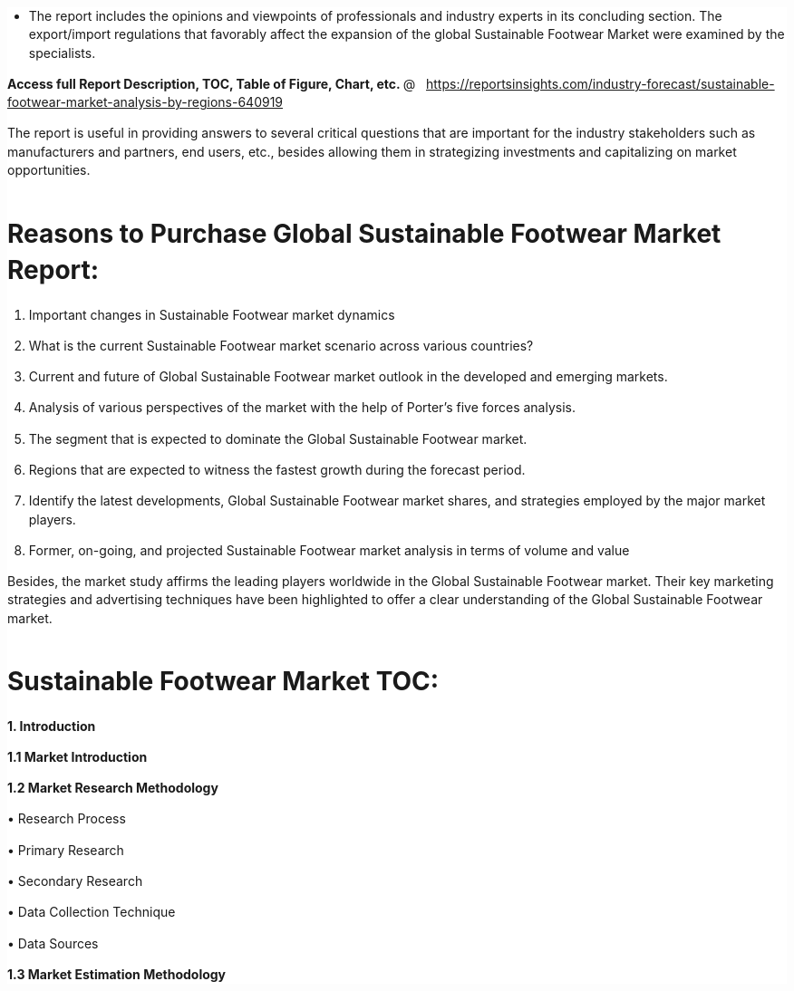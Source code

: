 - The report includes the opinions and viewpoints of professionals and industry experts in its concluding section. The export/import regulations that favorably affect the expansion of the global Sustainable Footwear Market were examined by the specialists.

<strong>Access full Report Description, TOC, Table of Figure, Chart, etc. </strong>@   <a href=https://reportsinsights.com/industry-forecast/sustainable-footwear-market-analysis-by-regions-640919>https://reportsinsights.com/industry-forecast/sustainable-footwear-market-analysis-by-regions-640919</a>

The report is useful in providing answers to several critical questions that are important for the industry stakeholders such as manufacturers and partners, end users, etc., besides allowing them in strategizing investments and capitalizing on market opportunities.

# <strong>Reasons to Purchase Global Sustainable Footwear Market Report:</strong>

1. Important changes in Sustainable Footwear market dynamics

2. What is the current Sustainable Footwear market scenario across various countries?

3. Current and future of Global Sustainable Footwear market outlook in the developed and emerging markets.

4. Analysis of various perspectives of the market with the help of Porter’s five forces analysis.

5. The segment that is expected to dominate the Global Sustainable Footwear market.

6. Regions that are expected to witness the fastest growth during the forecast period.

7. Identify the latest developments, Global Sustainable Footwear market shares, and strategies employed by the major market players.

8. Former, on-going, and projected Sustainable Footwear market analysis in terms of volume and value

Besides, the market study affirms the leading players worldwide in the Global Sustainable Footwear market. Their key marketing strategies and advertising techniques have been highlighted to offer a clear understanding of the Global Sustainable Footwear market.

# <strong>Sustainable Footwear Market TOC:</strong>

<strong>1. Introduction</strong>

<strong>1.1 Market Introduction</strong>

<strong>1.2 Market Research Methodology</strong>

• Research Process

• Primary Research

• Secondary Research

• Data Collection Technique

• Data Sources

<strong>1.3 Market Estimation Methodology</strong>
